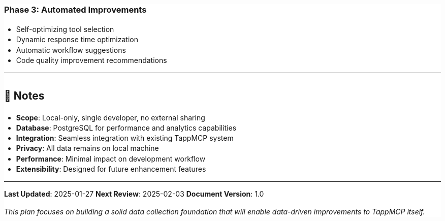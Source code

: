 ### **Phase 3: Automated Improvements**
- Self-optimizing tool selection
- Dynamic response time optimization
- Automatic workflow suggestions
- Code quality improvement recommendations

---

## 📝 **Notes**

- **Scope**: Local-only, single developer, no external sharing
- **Database**: PostgreSQL for performance and analytics capabilities
- **Integration**: Seamless integration with existing TappMCP system
- **Privacy**: All data remains on local machine
- **Performance**: Minimal impact on development workflow
- **Extensibility**: Designed for future enhancement features

---

**Last Updated**: 2025-01-27
**Next Review**: 2025-02-03
**Document Version**: 1.0

*This plan focuses on building a solid data collection foundation that will enable data-driven improvements to TappMCP itself.*

